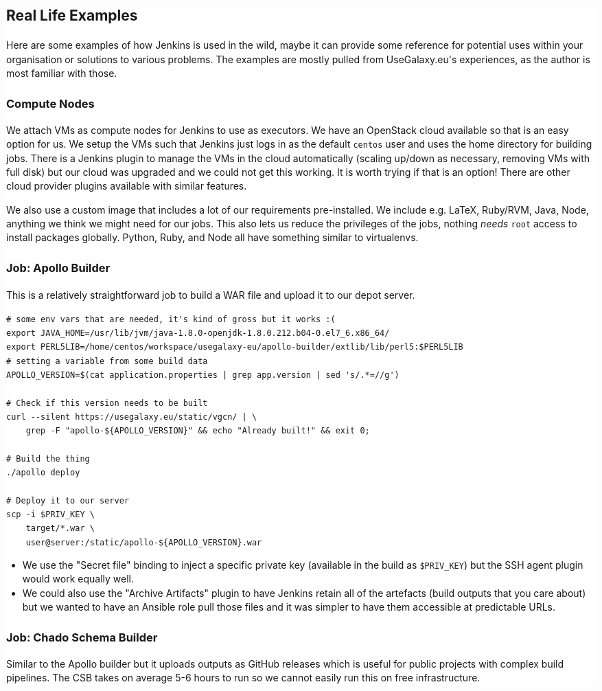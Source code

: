 ## Real Life Examples

Here are some examples of how Jenkins is used in the wild, maybe it can provide some reference for potential uses within your organisation or solutions to various problems. The examples are mostly pulled from UseGalaxy.eu's experiences, as the author is most familiar with those.

### Compute Nodes

We attach VMs as compute nodes for Jenkins to use as executors. We have an OpenStack cloud available so that is an easy option for us. We setup the VMs such that Jenkins just logs in as the default `centos` user and uses the home directory for building jobs. There is a Jenkins plugin to manage the VMs in the cloud automatically (scaling up/down as necessary, removing VMs with full disk) but our cloud was upgraded and we could not get this working. It is worth trying if that is an option! There are other cloud provider plugins available with similar features.

We also use a custom image that includes a lot of our requirements pre-installed. We include e.g. LaTeX, Ruby/RVM, Java, Node, anything we think we might need for our jobs. This also lets us reduce the privileges of the jobs, nothing *needs* `root` access to install packages globally. Python, Ruby, and Node all have something similar to virtualenvs.

### Job: Apollo Builder

This is a relatively straightforward job to build a WAR file and upload it to our depot server.

```console
# some env vars that are needed, it's kind of gross but it works :(
export JAVA_HOME=/usr/lib/jvm/java-1.8.0-openjdk-1.8.0.212.b04-0.el7_6.x86_64/
export PERL5LIB=/home/centos/workspace/usegalaxy-eu/apollo-builder/extlib/lib/perl5:$PERL5LIB
# setting a variable from some build data
APOLLO_VERSION=$(cat application.properties | grep app.version | sed 's/.*=//g')

# Check if this version needs to be built
curl --silent https://usegalaxy.eu/static/vgcn/ | \
	grep -F "apollo-${APOLLO_VERSION}" && echo "Already built!" && exit 0;

# Build the thing
./apollo deploy

# Deploy it to our server
scp -i $PRIV_KEY \
	target/*.war \
    user@server:/static/apollo-${APOLLO_VERSION}.war
```

- We use the "Secret file" binding to inject a specific private key (available in the build as `$PRIV_KEY`) but the SSH agent plugin would work equally well.
- We could also use the "Archive Artifacts" plugin to have Jenkins retain all of the artefacts (build outputs that you care about) but we wanted to have an Ansible role pull those files and it was simpler to have them accessible at predictable URLs.

### Job: Chado Schema Builder

Similar to the Apollo builder but it uploads outputs as GitHub releases which is useful for public projects with complex build pipelines. The CSB takes on average 5-6 hours to run so we cannot easily run this on free infrastructure.
